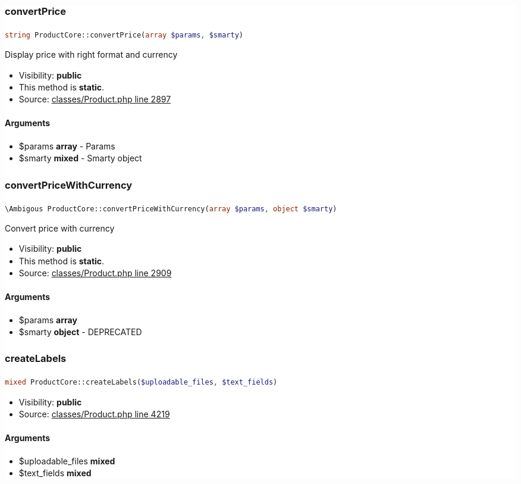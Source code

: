 

### <a name="method-convertPrice"></a>convertPrice

```php
string ProductCore::convertPrice(array $params, $smarty)
```

Display price with right format and currency



* Visibility: **public**
* This method is **static**.
* Source: [classes/Product.php line 2897](https://github.com/PrestaShop/PrestaShop/blob/1.6.0.3/classes/Product.php#L2897)


#### Arguments
* $params **array** - Params
* $smarty **mixed** - Smarty object



### <a name="method-convertPriceWithCurrency"></a>convertPriceWithCurrency

```php
\Ambigous ProductCore::convertPriceWithCurrency(array $params, object $smarty)
```

Convert price with currency



* Visibility: **public**
* This method is **static**.
* Source: [classes/Product.php line 2909](https://github.com/PrestaShop/PrestaShop/blob/1.6.0.3/classes/Product.php#L2909)


#### Arguments
* $params **array**
* $smarty **object** - DEPRECATED



### <a name="method-createLabels"></a>createLabels

```php
mixed ProductCore::createLabels($uploadable_files, $text_fields)
```





* Visibility: **public**
* Source: [classes/Product.php line 4219](https://github.com/PrestaShop/PrestaShop/blob/1.6.0.3/classes/Product.php#L4219)


#### Arguments
* $uploadable_files **mixed**
* $text_fields **mixed**
